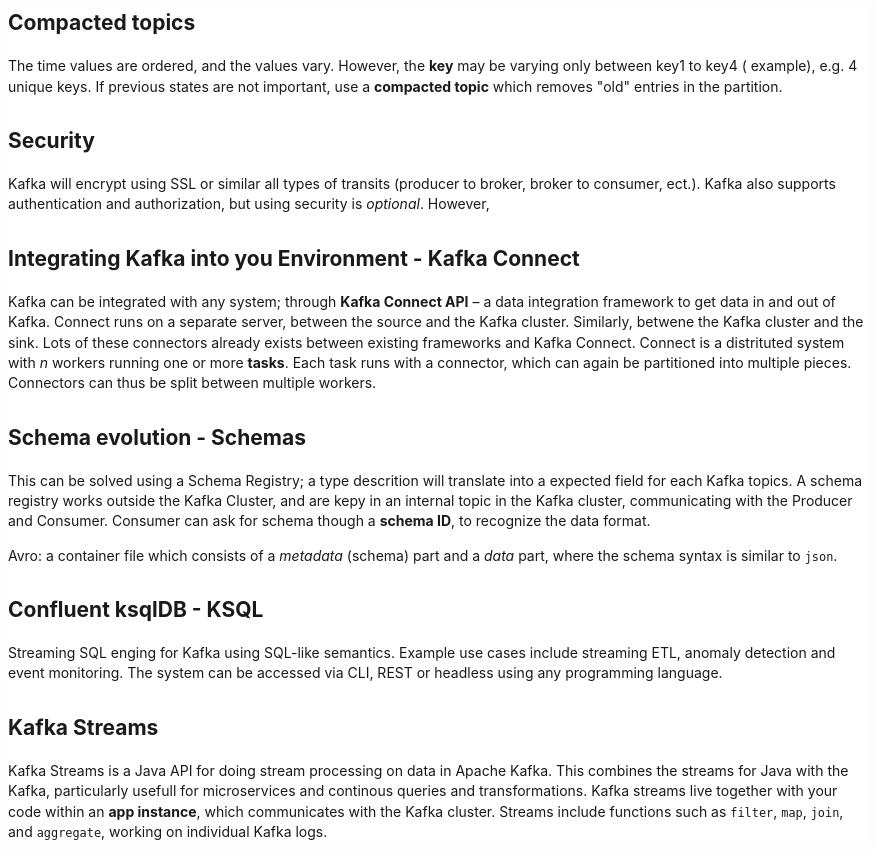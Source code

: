 ## Compacted topics

The time values are ordered, and the values vary. However, the **key** may be varying only between key1 to key4 (
example), e.g. 4 unique keys. If previous states are not important, use a **compacted topic** which removes "old"
entries in the partition.

## Security

Kafka will encrypt using SSL or similar all types of transits (producer to broker, broker to consumer, ect.). Kafka also
supports authentication and authorization, but using security is *optional*. However,

## Integrating Kafka into you Environment - Kafka Connect

Kafka can be integrated with any system; through **Kafka Connect API** – a data integration framework to get data in and
out of Kafka. Connect runs on a separate server, between the source and the Kafka cluster. Similarly, betwene the Kafka
cluster and the sink. Lots of these connectors already exists between existing frameworks and Kafka Connect. Connect is
a distrituted system with $n$ workers running one or more **tasks**. Each task runs with a connector, which can again be
partitioned into multiple pieces. Connectors can thus be split between multiple workers.

## Schema evolution - Schemas

This can be solved using a Schema Registry; a type descrition will translate into a expected field for each Kafka
topics. A schema registry works outside the Kafka Cluster, and are kepy in an internal topic in the Kafka cluster,
communicating with the Producer and Consumer. Consumer can ask for schema though a **schema ID**, to recognize the data
format.

Avro: a container file which consists of a *metadata* (schema) part and a *data* part, where the schema syntax is
similar to `json`.

## Confluent ksqlDB - KSQL

Streaming SQL enging for Kafka using SQL-like semantics. Example use cases include streaming ETL, anomaly detection and
event monitoring. The system can be accessed via CLI, REST or headless using any programming language.

## Kafka Streams

Kafka Streams is a Java API for doing stream processing on data in Apache Kafka. This combines the streams for Java with
the Kafka, particularly usefull for microservices and continous queries and transformations. Kafka streams live together
with your code within an **app instance**, which communicates with the Kafka cluster. Streams include functions such
as `filter`, `map`, `join`, and `aggregate`, working on individual Kafka logs.
